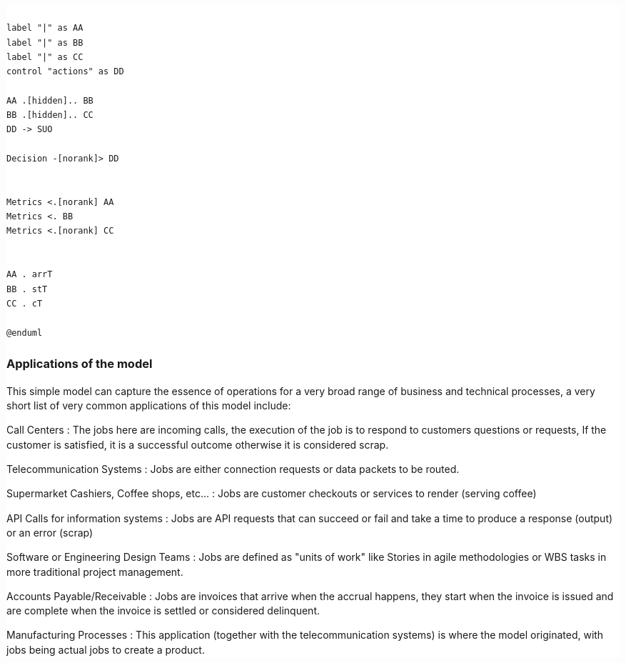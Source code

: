 ```plantuml

label "|" as AA
label "|" as BB
label "|" as CC
control "actions" as DD

AA .[hidden].. BB
BB .[hidden].. CC
DD -> SUO

Decision -[norank]> DD


Metrics <.[norank] AA
Metrics <. BB
Metrics <.[norank] CC


AA . arrT
BB . stT
CC . cT

@enduml
```

### Applications of the model

This simple model can capture the essence of operations for a very broad range of business and technical processes, a very short list of very common applications of this model include:

Call Centers
: The jobs here are incoming calls, the execution of the job is to respond to customers questions or requests, If the customer is satisfied, it is a successful outcome otherwise it is considered scrap.

Telecommunication Systems
: Jobs are either connection requests or data packets to be routed.

Supermarket Cashiers, Coffee shops, etc...
: Jobs are customer checkouts or services to render (serving coffee)

API Calls for information systems
: Jobs are API requests that can succeed or fail and take a time to produce a response (output) or an error (scrap)

Software or Engineering Design Teams
: Jobs are defined as "units of work" like Stories in agile methodologies or WBS tasks in more traditional project management.

Accounts Payable/Receivable
: Jobs are invoices that arrive when the accrual happens, they start when the invoice is issued and are complete when the invoice is settled or considered delinquent.

Manufacturing Processes
: This application (together with the telecommunication systems) is where the model originated, with jobs being actual jobs to create a product.
